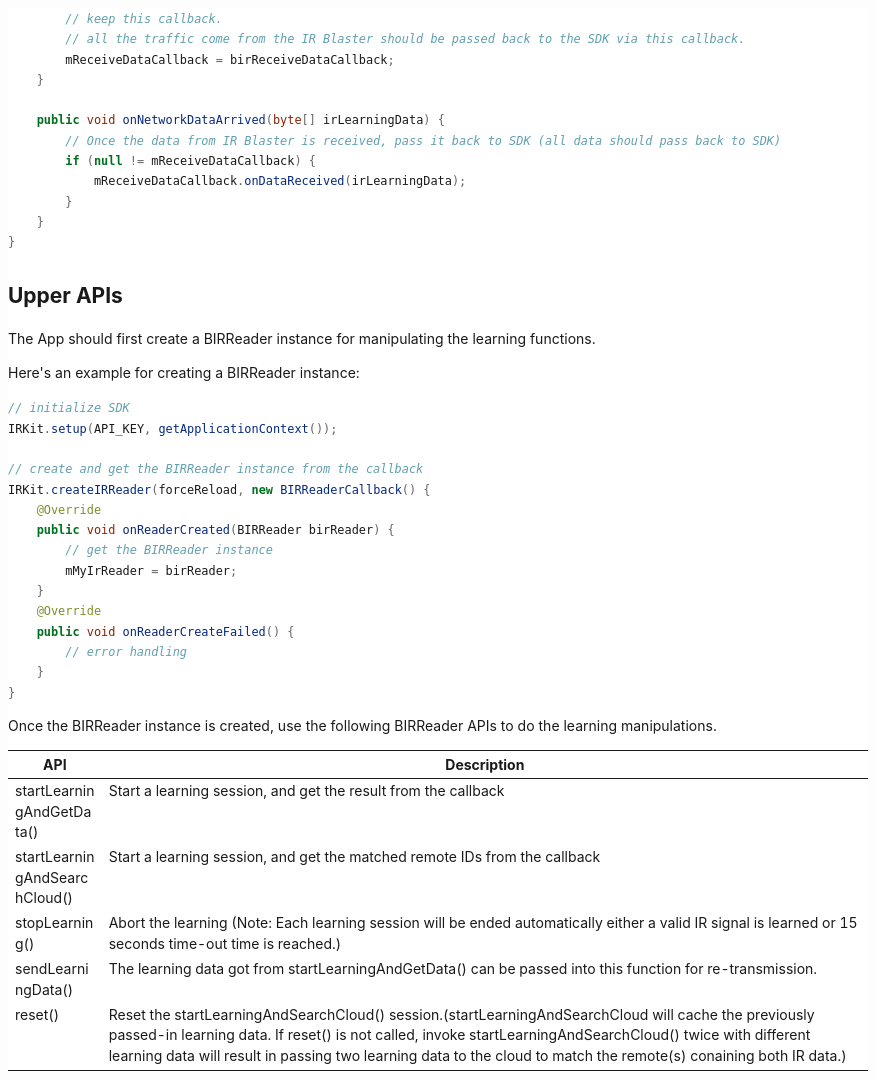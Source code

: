 ```java
        // keep this callback.
        // all the traffic come from the IR Blaster should be passed back to the SDK via this callback.
        mReceiveDataCallback = birReceiveDataCallback;
    }

    public void onNetworkDataArrived(byte[] irLearningData) {
        // Once the data from IR Blaster is received, pass it back to SDK (all data should pass back to SDK)
        if (null != mReceiveDataCallback) {
            mReceiveDataCallback.onDataReceived(irLearningData);
        }
    }
}
```
## Upper APIs
The App should first create a BIRReader instance for manipulating the learning functions.

Here's an example for creating a BIRReader instance:

```java
// initialize SDK
IRKit.setup(API_KEY, getApplicationContext());

// create and get the BIRReader instance from the callback
IRKit.createIRReader(forceReload, new BIRReaderCallback() {
    @Override
    public void onReaderCreated(BIRReader birReader) {
        // get the BIRReader instance
        mMyIrReader = birReader;
    }
    @Override
    public void onReaderCreateFailed() {
        // error handling
    }
}
```

Once the BIRReader instance is created, use the following BIRReader APIs to do the learning manipulations.

| API | Description
| ---------------- | ---------------------------------
| startLearningAndGetData() | Start a learning session, and get the result from the callback
| startLearningAndSearchCloud() | Start a learning session, and get the matched remote IDs from the callback
| stopLearning() | Abort the learning (Note: Each learning session will be ended automatically either a valid IR signal is learned or 15 seconds time-out time is reached.)
| sendLearningData() | The learning data got from startLearningAndGetData() can be passed into this function for re-transmission.
| reset() | Reset the startLearningAndSearchCloud() session.(startLearningAndSearchCloud will cache the previously passed-in learning data. If reset() is not called, invoke startLearningAndSearchCloud() twice with different learning data will result in passing two learning data to the cloud to match the remote(s) conaining both IR data.)
